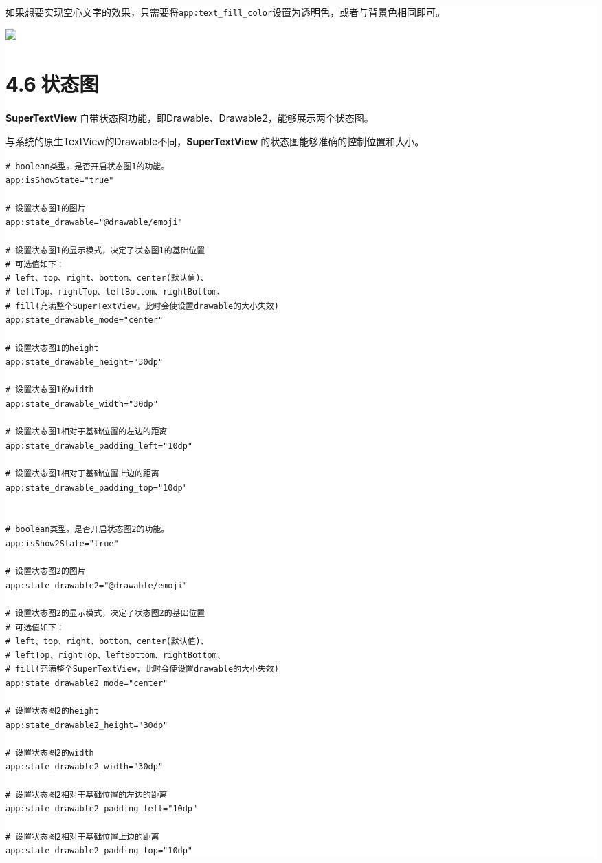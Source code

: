 如果想要实现空心文字的效果，只需要将`app:text_fill_color`设置为透明色，或者与背景色相同即可。

![](http://ogemdlrap.bkt.clouddn.com/%E5%B1%8F%E5%B9%95%E5%BF%AB%E7%85%A7%202018-05-18%20%E4%B8%8B%E5%8D%884.57.56.png)

# 4.6 状态图

**SuperTextView** 自带状态图功能，即Drawable、Drawable2，能够展示两个状态图。

与系统的原生TextView的Drawable不同，**SuperTextView** 的状态图能够准确的控制位置和大小。

```
# boolean类型。是否开启状态图1的功能。
app:isShowState="true"

# 设置状态图1的图片
app:state_drawable="@drawable/emoji"

# 设置状态图1的显示模式，决定了状态图1的基础位置
# 可选值如下：
# left、top、right、bottom、center(默认值)、
# leftTop、rightTop、leftBottom、rightBottom、
# fill(充满整个SuperTextView，此时会使设置drawable的大小失效)
app:state_drawable_mode="center"

# 设置状态图1的height
app:state_drawable_height="30dp"

# 设置状态图1的width
app:state_drawable_width="30dp"

# 设置状态图1相对于基础位置的左边的距离
app:state_drawable_padding_left="10dp"

# 设置状态图1相对于基础位置上边的距离
app:state_drawable_padding_top="10dp"


# boolean类型。是否开启状态图2的功能。
app:isShow2State="true"

# 设置状态图2的图片
app:state_drawable2="@drawable/emoji"

# 设置状态图2的显示模式，决定了状态图2的基础位置
# 可选值如下：
# left、top、right、bottom、center(默认值)、
# leftTop、rightTop、leftBottom、rightBottom、
# fill(充满整个SuperTextView，此时会使设置drawable的大小失效)
app:state_drawable2_mode="center"

# 设置状态图2的height
app:state_drawable2_height="30dp"

# 设置状态图2的width
app:state_drawable2_width="30dp"

# 设置状态图2相对于基础位置的左边的距离
app:state_drawable2_padding_left="10dp"

# 设置状态图2相对于基础位置上边的距离
app:state_drawable2_padding_top="10dp"

```
